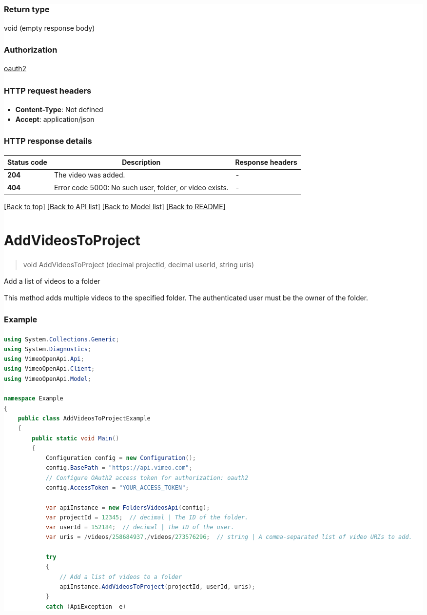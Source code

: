 ### Return type

void (empty response body)

### Authorization

[oauth2](../README.md#oauth2)

### HTTP request headers

 - **Content-Type**: Not defined
 - **Accept**: application/json

### HTTP response details
| Status code | Description | Response headers |
|-------------|-------------|------------------|
| **204** | The video was added. |  -  |
| **404** | Error code 5000: No such user, folder, or video exists. |  -  |

[[Back to top]](#) [[Back to API list]](../README.md#documentation-for-api-endpoints) [[Back to Model list]](../README.md#documentation-for-models) [[Back to README]](../README.md)

<a name="addvideostoproject"></a>
# **AddVideosToProject**
> void AddVideosToProject (decimal projectId, decimal userId, string uris)

Add a list of videos to a folder

This method adds multiple videos to the specified folder. The authenticated user must be the owner of the folder.

### Example
```csharp
using System.Collections.Generic;
using System.Diagnostics;
using VimeoOpenApi.Api;
using VimeoOpenApi.Client;
using VimeoOpenApi.Model;

namespace Example
{
    public class AddVideosToProjectExample
    {
        public static void Main()
        {
            Configuration config = new Configuration();
            config.BasePath = "https://api.vimeo.com";
            // Configure OAuth2 access token for authorization: oauth2
            config.AccessToken = "YOUR_ACCESS_TOKEN";

            var apiInstance = new FoldersVideosApi(config);
            var projectId = 12345;  // decimal | The ID of the folder.
            var userId = 152184;  // decimal | The ID of the user.
            var uris = /videos/258684937,/videos/273576296;  // string | A comma-separated list of video URIs to add.

            try
            {
                // Add a list of videos to a folder
                apiInstance.AddVideosToProject(projectId, userId, uris);
            }
            catch (ApiException  e)
```